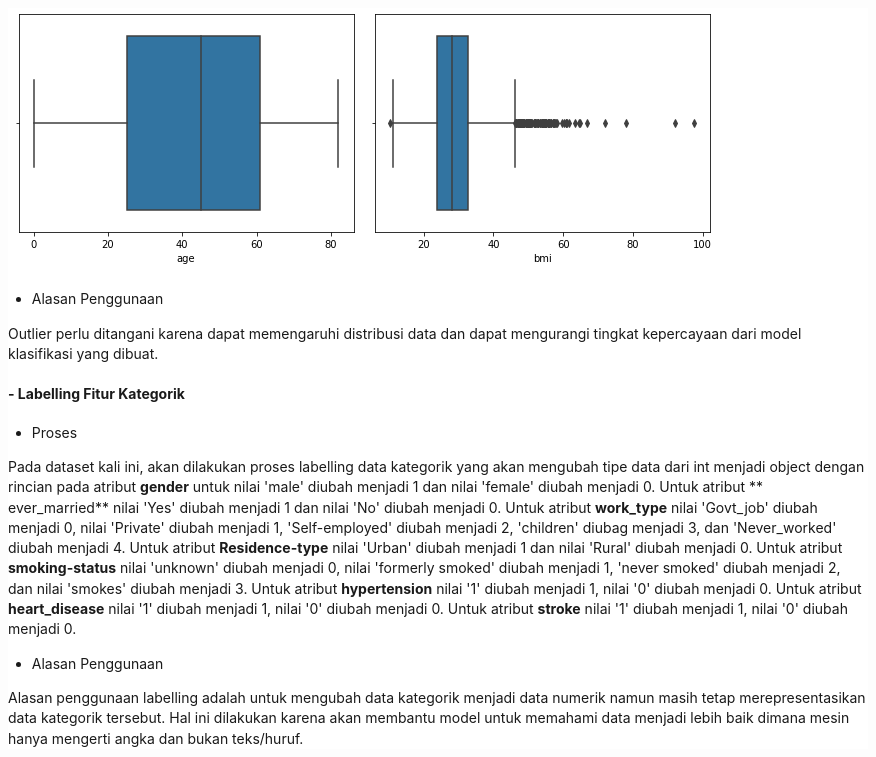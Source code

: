 ![Box_Age](https://github.com/jonywony/Dicoding-ML-Terapan-Submission1/blob/main/Gambar/dist_age.png?raw=true)
![Box_BMI](https://github.com/jonywony/Dicoding-ML-Terapan-Submission1/blob/main/Gambar/dist_bmi.png?raw=true)

- Alasan Penggunaan

Outlier perlu ditangani karena dapat memengaruhi distribusi data dan dapat mengurangi tingkat kepercayaan dari model klasifikasi yang dibuat.

#### **- Labelling Fitur Kategorik**
- Proses

Pada dataset kali ini, akan dilakukan proses labelling data kategorik yang akan mengubah tipe data dari int menjadi object dengan rincian pada atribut **gender** untuk nilai 'male' diubah menjadi 1 dan nilai 'female' diubah menjadi 0. Untuk atribut ** ever_married** nilai 'Yes' diubah menjadi 1 dan nilai 'No' diubah menjadi 0. Untuk atribut **work_type** nilai 'Govt_job' diubah menjadi 0, nilai 'Private' diubah menjadi 1, 'Self-employed' diubah menjadi 2, 'children' diubag menjadi 3, dan 'Never_worked' diubah menjadi 4. Untuk atribut **Residence-type** nilai 'Urban' diubah menjadi 1 dan nilai 'Rural' diubah menjadi 0. Untuk atribut **smoking-status** nilai 'unknown' diubah menjadi 0, nilai 'formerly smoked' diubah menjadi 1, 'never smoked' diubah menjadi 2, dan nilai 'smokes' diubah menjadi 3. Untuk atribut **hypertension** nilai '1' diubah menjadi 1, nilai '0' diubah menjadi 0. Untuk atribut **heart_disease** nilai '1' diubah menjadi 1, nilai '0' diubah menjadi 0. Untuk atribut **stroke** nilai '1' diubah menjadi 1, nilai '0' diubah menjadi 0.
- Alasan Penggunaan

Alasan penggunaan labelling adalah untuk mengubah data kategorik menjadi data numerik namun masih tetap merepresentasikan data kategorik tersebut. Hal ini dilakukan karena akan membantu model untuk memahami data menjadi lebih baik dimana mesin hanya mengerti angka dan bukan teks/huruf.
